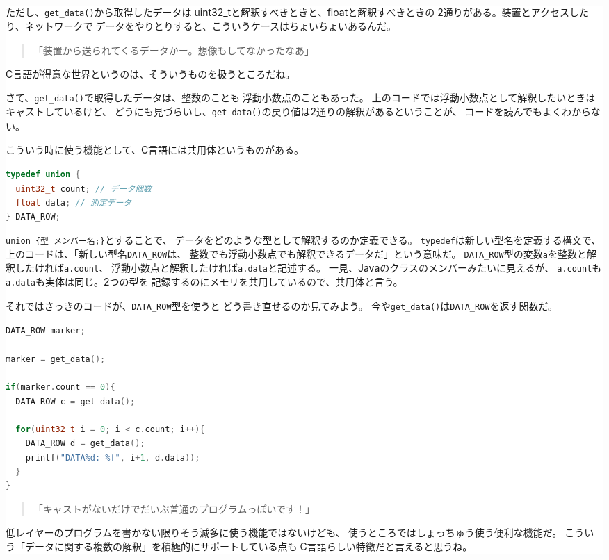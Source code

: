 ただし、`get_data()`から取得したデータは
uint32_tと解釈すべきときと、floatと解釈すべきときの
2通りがある。装置とアクセスしたり、ネットワークで
データをやりとりすると、こういうケースはちょいちょいあるんだ。

> 「装置から送られてくるデータかー。想像もしてなかったなあ」

C言語が得意な世界というのは、そういうものを扱うところだね。

さて、`get_data()`で取得したデータは、整数のことも
浮動小数点のこともあった。
上のコードでは浮動小数点として解釈したいときはキャストしているけど、
どうにも見づらいし、`get_data()`の戻り値は2通りの解釈があるということが、
コードを読んでもよくわからない。

こういう時に使う機能として、C言語には共用体というものがある。

```c
typedef union {
  uint32_t count; // データ個数
  float data; // 測定データ
} DATA_ROW;
```

`union {型 メンバー名;}`とすることで、
データをどのような型として解釈するのか定義できる。
`typedef`は新しい型名を定義する構文で、
上のコードは、「新しい型名`DATA_ROW`は、
整数でも浮動小数点でも解釈できるデータだ」という意味だ。
`DATA_ROW`型の変数`a`を整数と解釈したければ`a.count`、
浮動小数点と解釈したければ`a.data`と記述する。
一見、Javaのクラスのメンバーみたいに見えるが、
`a.count`も`a.data`も実体は同じ。2つの型を
記録するのにメモリを共用しているので、共用体と言う。

それではさっきのコードが、`DATA_ROW`型を使うと
どう書き直せるのか見てみよう。
今や`get_data()`は`DATA_ROW`を返す関数だ。

```c
DATA_ROW marker;

marker = get_data();

if(marker.count == 0){
  DATA_ROW c = get_data();

  for(uint32_t i = 0; i < c.count; i++){
    DATA_ROW d = get_data();
    printf("DATA%d: %f", i+1, d.data));
  }
}
```

> 「キャストがないだけでだいぶ普通のプログラムっぽいです！」

低レイヤーのプログラムを書かない限りそう滅多に使う機能ではないけども、
使うところではしょっちゅう使う便利な機能だ。
こういう「データに関する複数の解釈」を積極的にサポートしている点も
C言語らしい特徴だと言えると思うね。





